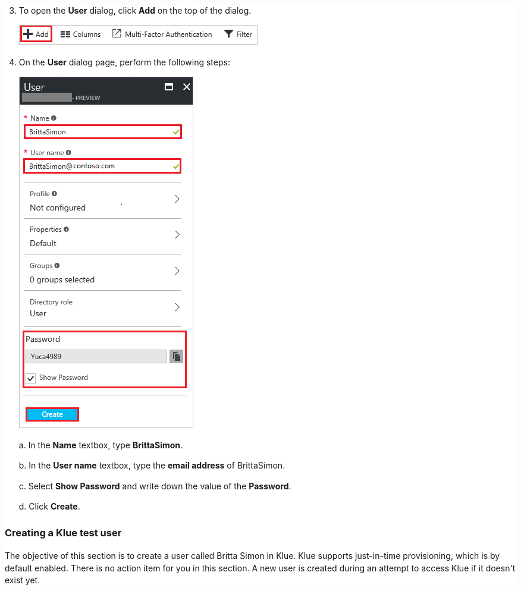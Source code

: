 3. To open the **User** dialog, click **Add** on the top of the dialog.

	![Creating an Azure AD test user](./media/klue-tutorial/create_aaduser_03.png)

4. On the **User** dialog page, perform the following steps:

	![Creating an Azure AD test user](./media/klue-tutorial/create_aaduser_04.png) 

    a. In the **Name** textbox, type **BrittaSimon**.

    b. In the **User name** textbox, type the **email address** of BrittaSimon.

	c. Select **Show Password** and write down the value of the **Password**.

    d. Click **Create**.

### Creating a Klue test user

The objective of this section is to create a user called Britta Simon in Klue. Klue supports just-in-time provisioning, which is by default enabled. There is no action item for you in this section. A new user is created during an attempt to access Klue if it doesn't exist yet.
